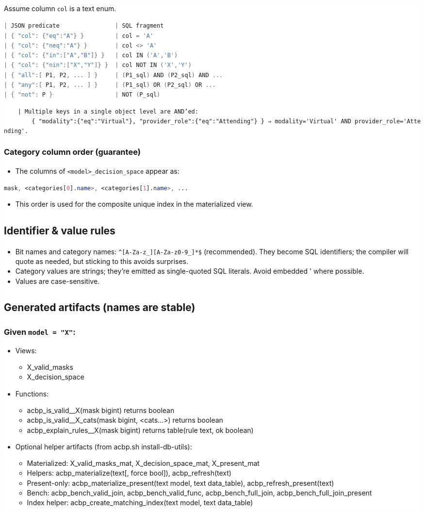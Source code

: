 Assume column `col` is a text enum.
```c
| JSON predicate   	            | SQL fragment
| { "col": {"eq":"A"} }	        | col = 'A'
| { "col": {"neq":"A"} }	    | col <> 'A'
| { "col": {"in":["A","B"]} }	| col IN ('A','B')
| { "col": {"nin":["X","Y"]} }  | col NOT IN ('X','Y')
| { "all":[ P1, P2, ... ] }	    | (P1_sql) AND (P2_sql) AND ...
| { "any":[ P1, P2, ... ] }	    | (P1_sql) OR (P2_sql) OR ...
| { "not": P }	                | NOT (P_sql)
```
```t
    | Multiple keys in a single object level are AND’ed:
        { "modality":{"eq":"Virtual"}, "provider_role":{"eq":"Attending"} } ⇒ modality='Virtual' AND provider_role='Attending'.
```

### Category column order (guarantee)

* The columns of `<model>_decision_space` appear as:
```css
mask, <categories[0].name>, <categories[1].name>, ...
```
* This order is used for the composite unique index in the materialized view.

## Identifier & value rules

* Bit names and category names: `^[A-Za-z_][A-Za-z0-9_]*$` (recommended).
They become SQL identifiers; the compiler will quote as needed, but sticking to this avoids surprises.
* Category values are strings; they’re emitted as single-quoted SQL literals. Avoid embedded ' where possible.
* Values are case-sensitive.

## Generated artifacts (names are stable)

### Given `model = "X"`:

* Views:
    * X_valid_masks
    * X_decision_space

* Functions:
    * acbp_is_valid__X(mask bigint) returns boolean
    * acbp_is_valid__X_cats(mask bigint, <cats...>) returns boolean
    * acbp_explain_rules__X(mask bigint) returns table(rule text, ok boolean)

* Optional helper artifacts (from acbp.sh install-db-utils):
    * Materialized: X_valid_masks_mat, X_decision_space_mat, X_present_mat
    * Helpers: acbp_materialize(text[, force bool]), acbp_refresh(text)
    * Present-only: acbp_materialize_present(text model, text data_table), acbp_refresh_present(text)
    * Bench: acbp_bench_valid_join, acbp_bench_valid_func, acbp_bench_full_join, acbp_bench_full_join_present
    * Index helper: acbp_create_matching_index(text model, text data_table)
